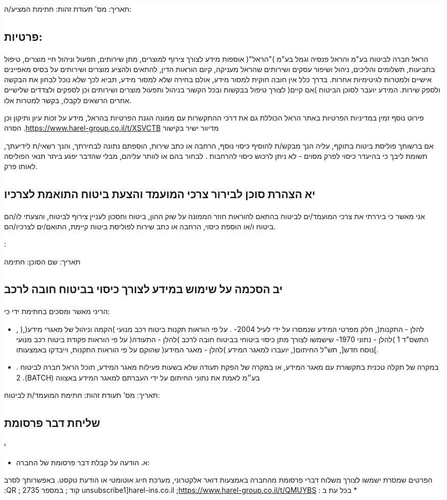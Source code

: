 תאריך:                                     מס' תעודת זהות:                                                       חתימת המציע/ה:

## פרטיות:

הראל חברה לביטוח בע"מ והראל פנסיה וגמל בע"מ )"הראל"( אוספות מידע לצורך צירוף למוצרים, מתן שירותים, תפעול וניהול חיי מוצרים, טיפול בתביעות, תשלומים והליכים, ניהול ושיפור עסקים ושירותים שהראל מעניקה, קיום הוראות הדין, להתאים ולהציע מוצרים ושירותים על בסיס מאפיינים אישיים ולמטרות לגיטימיות אחרות. בדרך כלל אין חובה חוקית למסור מידע, אולם בחירה שלא למסור מידע, תביא לכך שלא נוכל לבחון את הבקשה ולספק שירות. המידע יועבר לסוכן הביטוח )אם קיים( לצורך טיפול בבקשות ובכל הקשור בניהול ותפעול מוצרים ושירותים וכן לספקים ולצדדים שלישיים אחרים הרשאים לקבלו, בקשר למטרות אלו.

פירוט נוסף זמין במדיניות הפרטיות באתר הראל הכוללת גם את דרכי ההתקשרות עם ממונה הגנת הפרטיות בהראל, מידע על זכות עיון ותיקון וכן הסרה .https://www.harel-group.co.il/t/XSVCTB מדיוור ישיר בקישור

אם ברשותך פוליסת ביטוח בתוקף, עליה הנך מבקש/ת להוסיף כיסוי נוסף, הרחבה או כתב שירות, הוספתם נתונה לבחירתך, והנך רשאי/ת לידיעתך, תשומת ליבך כי בהיעדר כיסוי לפרק מסוים - לא ניתן לרכוש כיסוי להרחבות . לבחור בהם או לוותר עליהם, מבלי שהדבר יפגע ביתר תנאי הפוליסה לאותו פרק.

## יא הצהרת סוכן לבירור צרכי המועמד והצעת ביטוח התואמת לצרכיו

אני מאשר כי ביררתי את צרכי המועמד/ים לביטוח בהתאם להוראות חוזר הממונה על שוק ההון, ביטוח וחסכון לעניין צירוף לביטוח, והצעתי לו/הם ביטוח ו/או הוספת כיסוי, הרחבה או כתב שירות לפוליסת ביטוח קיימת, התואם/ים לצרכיו/הם.

:

תאריך:                                     שם הסוכן:                                                                             חתימה

## יב הסכמה על שימוש במידע לצורך כיסוי בביטוח חובה לרכב

הריני מאשר ומסכים בחתימת ידי כי:

- , )להלן - התקנות(, חלק מפרטי המידע שנמסרו על ידי לעיל 2004- .  על פי הוראות תקנות ביטוח רכב מנועי )הקמה וניהול של מאגרי מידע(, התשס"ד 1 )להלן - נתוני 1970- שישמשו לצורך מתן כיסוי ביטוחי בביטוח חובה לרכב )להלן - התעודה( על פי הוראות פקודת ביטוח רכב מנועי ]נוסח חדש[, תש"ל החיתום(, יועברו למאגר המידע )להלן - מאגר המידע( שהוקם על פי הוראות התקנות, וייבדקו באמצעותו.

- .  במקרה של תקלה טכנית בתקשורת עם מאגר המידע, או במקרה של הפקת תעודה שלא בשעות פעילות מאגר המידע, תוכל הראל חברה לביטוח 2 .(BATCH) בע״מ לאמת את נתוני החיתום על ידי העברתם למאגר המידע באצווה

תאריך:                                    מס' תעודת זהות:                                            חתימת המועמד/ת לביטוח:

## שליחת דבר פרסומת

י

- א.  הודעה על קבלת דבר פרסומת של החברה:

הפרטים שמסרת ישמשו לצורך משלוח דברי פרסומת מהחברה באמצעות דואר אלקטרוני, מערכת חיוג אוטומטי או הודעת טקסט. באפשרותך לסרב :QR ; קוד ; במספר 2735 unsubscribe1]harel-ins.co.il ;https://www.harel-group.co.il/t/QMUYBS : בכל עת ב *
